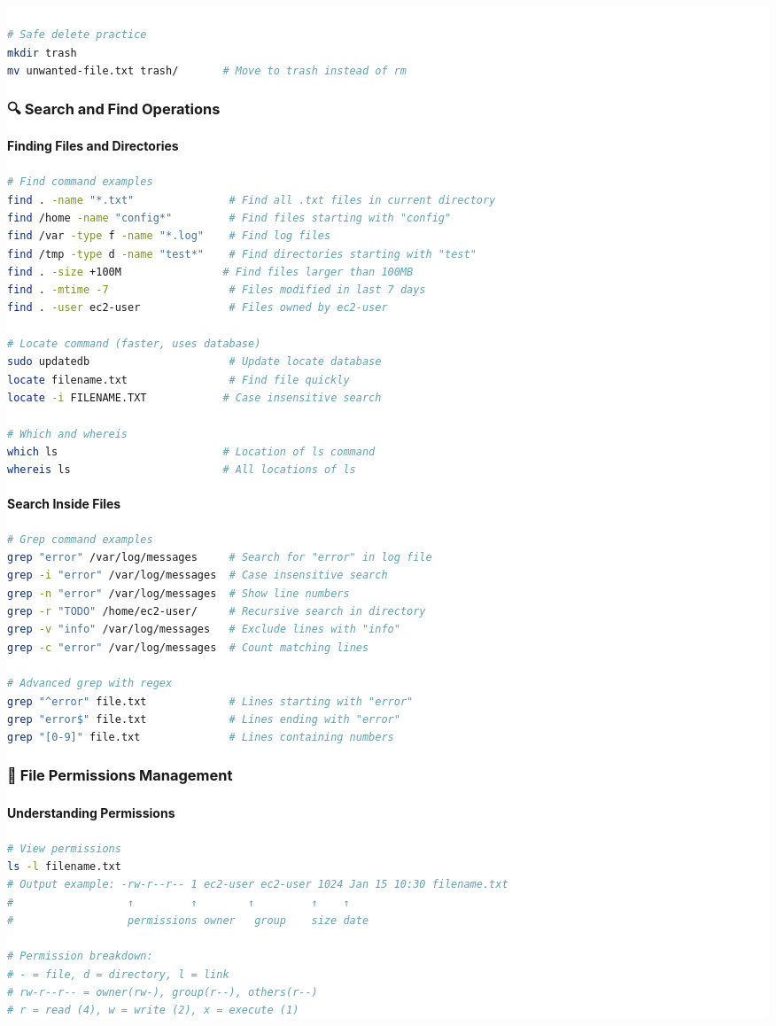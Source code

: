 ```bash

# Safe delete practice
mkdir trash
mv unwanted-file.txt trash/       # Move to trash instead of rm
```

### 🔍 **Search and Find Operations**

#### **Finding Files and Directories**
```bash
# Find command examples
find . -name "*.txt"               # Find all .txt files in current directory
find /home -name "config*"         # Find files starting with "config"
find /var -type f -name "*.log"    # Find log files
find /tmp -type d -name "test*"    # Find directories starting with "test"
find . -size +100M                # Find files larger than 100MB
find . -mtime -7                   # Files modified in last 7 days
find . -user ec2-user              # Files owned by ec2-user

# Locate command (faster, uses database)
sudo updatedb                      # Update locate database
locate filename.txt                # Find file quickly
locate -i FILENAME.TXT            # Case insensitive search

# Which and whereis
which ls                          # Location of ls command
whereis ls                        # All locations of ls
```

#### **Search Inside Files**
```bash
# Grep command examples
grep "error" /var/log/messages     # Search for "error" in log file
grep -i "error" /var/log/messages  # Case insensitive search
grep -n "error" /var/log/messages  # Show line numbers
grep -r "TODO" /home/ec2-user/     # Recursive search in directory
grep -v "info" /var/log/messages   # Exclude lines with "info"
grep -c "error" /var/log/messages  # Count matching lines

# Advanced grep with regex
grep "^error" file.txt             # Lines starting with "error"
grep "error$" file.txt             # Lines ending with "error"
grep "[0-9]" file.txt              # Lines containing numbers
```

### 🔐 **File Permissions Management**

#### **Understanding Permissions**
```bash
# View permissions
ls -l filename.txt
# Output example: -rw-r--r-- 1 ec2-user ec2-user 1024 Jan 15 10:30 filename.txt
#                  ↑         ↑        ↑         ↑    ↑
#                  permissions owner   group    size date

# Permission breakdown:
# - = file, d = directory, l = link
# rw-r--r-- = owner(rw-), group(r--), others(r--)
# r = read (4), w = write (2), x = execute (1)
```
